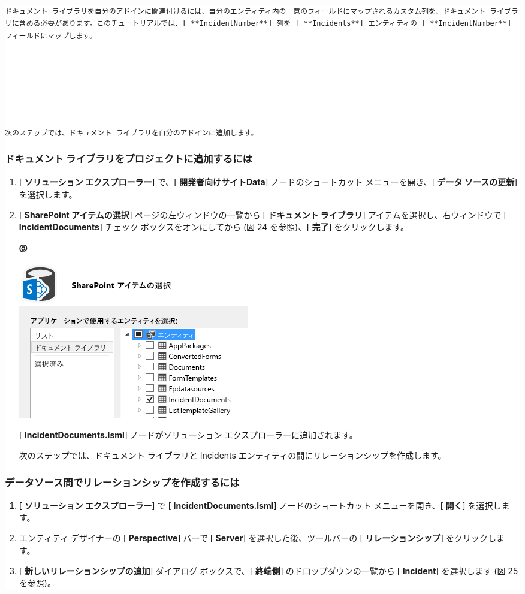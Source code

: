 
    ドキュメント ライブラリを自分のアドインに関連付けるには、自分のエンティティ内の一意のフィールドにマップされるカスタム列を、ドキュメント ライブラリに含める必要があります。このチュートリアルでは、[ **IncidentNumber**] 列を [ **Incidents**] エンティティの [ **IncidentNumber**] フィールドにマップします。
    
    
  
    
    

    
    次のステップでは、ドキュメント ライブラリを自分のアドインに追加します。
    
  

### ドキュメント ライブラリをプロジェクトに追加するには


1. [ **ソリューション エクスプローラー**] で、[ **開発者向けサイトData**] ノードのショートカット メニューを開き、[ **データ ソースの更新**] を選択します。
    
  
2. [ **SharePoint アイテムの選択**] ページの左ウィンドウの一覧から [ **ドキュメント ライブラリ**] アイテムを選択し、右ウィンドウで [ **IncidentDocuments**] チェック ボックスをオンにしてから (図 24 を参照)、[ **完了**] をクリックします。
    
   **@**

  

     ![ドキュメント ライブラリの選択](images/CBA_IM_13.PNG)
  

    [ **IncidentDocuments.lsml**] ノードがソリューション エクスプローラーに追加されます。
    
    
  
    
    

    
    次のステップでは、ドキュメント ライブラリと Incidents エンティティの間にリレーションシップを作成します。
    
  

### データソース間でリレーションシップを作成するには


1. [ **ソリューション エクスプローラー**] で [ **IncidentDocuments.lsml**] ノードのショートカット メニューを開き、[ **開く**] を選択します。
    
  
2. エンティティ デザイナーの [ **Perspective**] バーで [ **Server**] を選択した後、ツールバーの [ **リレーションシップ**] をクリックします。
    
  
3. [ **新しいリレーションシップの追加**] ダイアログ ボックスで、[ **終端側**] のドロップダウンの一覧から [ **Incident**] を選択します (図 25 を参照)。
    